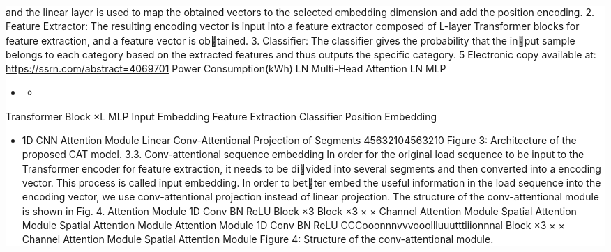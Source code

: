 and the linear layer is used to map the obtained vectors
to the selected embedding dimension and add the position
encoding.
2. Feature Extractor: The resulting encoding vector is input
into a feature extractor composed of L-layer Transformer
blocks for feature extraction, and a feature vector is ob￾tained.
3. Classifier: The classifier gives the probability that the in￾put sample belongs to each category based on the extracted
features and thus outputs the specific category.
5
Electronic copy available at: https://ssrn.com/abstract=4069701
Power Consumption(kWh)
LN
Multi-Head 
Attention
LN
MLP 
+ +
Transformer Block ×L
MLP 
Input Embedding Feature Extraction Classifier
Position Embedding
+ 1D CNN Attention 
Module
Linear
Conv-Attentional 
Projection of Segments 45632104563210
Figure 3: Architecture of the proposed CAT model.
3.3. Conv-attentional sequence embedding
In order for the original load sequence to be input to the
Transformer encoder for feature extraction, it needs to be di￾vided into several segments and then converted into a encoding
vector. This process is called input embedding. In order to bet￾ter embed the useful information in the load sequence into the
encoding vector, we use conv-attentional projection instead of
linear projection. The structure of the conv-attentional module
is shown in Fig. 4.
Attention Module
1D Conv
BN
ReLU
Block ×3 Block ×3 × ×
Channel 
Attention 
Module
Spatial 
Attention 
Module
Spatial 
Attention 
Module
Attention Module
1D Conv
BN
ReLU
CCCooonnnvvvooollluuutttiiionnnal
Block ×3 × ×
Channel 
Attention 
Module
Spatial 
Attention 
Module
Figure 4: Structure of the conv-attentional module.